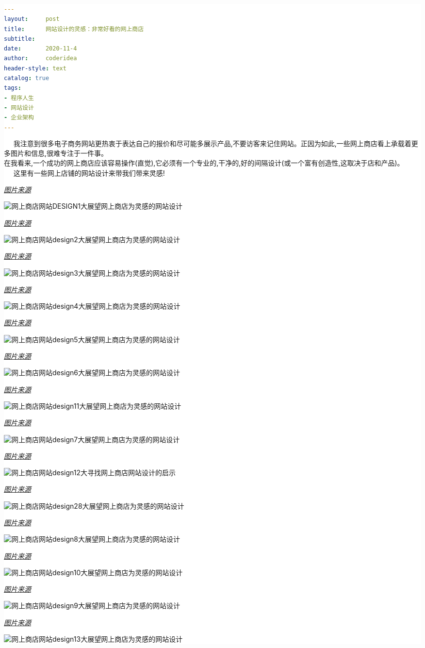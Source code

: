 ```yaml
---
layout:     post
title:      网站设计的灵感：非常好看的网上商店
subtitle:   
date:       2020-11-4
author:     coderidea
header-style: text
catalog: true
tags:
- 程序人生
- 网站设计
- 企业架构
--- 
```

<div class="postBody">
			<div id="cnblogs_post_body" class="blogpost-body"><p>     我注意到很多电子商务网站更热衷于表达自己的报价和尽可能多展示产品,不要访客来记住网站。正因为如此,一些网上商店看上承载着更多图片和信息,很难专注于一件事。<br />在我看来,一个成功的网上商店应该容易操作(直觉),它必须有一个专业的,干净的,好的间隔设计(或一个富有创造性,这取决于店和产品)。<br />     这里有一些网上店铺的网站设计来带我们带来灵感!</p>
<p><a href="http://www.thelittlecakeparlour.co.uk/"><em><span><span>图片来源</span></span></em></a></p>
<p><img class="alignnone size-full wp-image-2556" title="非常好看的网上商店，网站设计的灵感" src="http://www.inspirationmix.com/wp-content/uploads/2011/09/online-shop-web-design1.png" alt="网上商店网站DESIGN1大展望网上商店为灵感的网站设计" width="600" height="462" /></p>
<p><a href="http://www.marleycoffee.com/"><em><span><span>图片来源</span></span></em></a></p>
<p><img class="alignnone size-full wp-image-2557" title="非常好看的网上商店，网站设计的灵感" src="http://www.inspirationmix.com/wp-content/uploads/2011/09/online-shop-web-design2.png" alt="网上商店网站design2大展望网上商店为灵感的网站设计" width="600" height="467" /></p>
<p><a href="http://www.metropoliscoffee.com/shop/"><em><span><span>图片来源</span></span></em></a></p>
<p><img class="alignnone size-full wp-image-2558" title="非常好看的网上商店，网站设计的灵感" src="http://www.inspirationmix.com/wp-content/uploads/2011/09/online-shop-web-design3.png" alt="网上商店网站design3大展望网上商店为灵感的网站设计" width="600" height="467" /></p>
<p><a href="https://shop.cariboucoffee.com/asp/shop/index.asp"><em><span><span>图片来源</span></span></em></a></p>
<p><img class="alignnone size-full wp-image-2559" title="非常好看的网上商店，网站设计的灵感" src="http://www.inspirationmix.com/wp-content/uploads/2011/09/online-shop-web-design4.png" alt="网上商店网站design4大展望网上商店为灵感的网站设计" width="600" height="509" /></p>
<p><a href="http://www.kickinghorsecoffee.com/store/index.php?language=en"><em><span><span>图片来源</span></span></em></a></p>
<p><img class="alignnone size-full wp-image-2560" title="非常好看的网上商店，网站设计的灵感" src="http://www.inspirationmix.com/wp-content/uploads/2011/09/online-shop-web-design5.png" alt="网上商店网站design5大展望网上商店为灵感的网站设计" width="600" height="474" /></p>
<p><a href="http://wineshop.hunters.co.nz/wine-shop/"><em><span><span>图片来源</span></span></em></a></p>
<p><img class="alignnone size-full wp-image-2561" title="非常好看的网上商店，网站设计的灵感" src="http://www.inspirationmix.com/wp-content/uploads/2011/09/online-shop-web-design6.png" alt="网上商店网站design6大展望网上商店为灵感的网站设计" width="600" height="441" /></p>
<p><a href="http://www.gap.com/?tid=goaff209560&amp;ap=2&amp;siteID=goafcid35"><em><span><span>图片来源</span></span></em></a></p>
<p><img class="alignnone size-full wp-image-2566" title="非常好看的网上商店，网站设计的灵感" src="http://www.inspirationmix.com/wp-content/uploads/2011/09/online-shop-web-design11.png" alt="网上商店网站design11大展望网上商店为灵感的网站设计" width="600" height="463" /></p>
<p><a href="http://www.godiva.com/subcategory/chocolate-collections-treats/best-sellers/id/18.gdv"><em><span><span>图片来源</span></span></em></a></p>
<p><img class="alignnone size-full wp-image-2562" title="非常好看的网上商店，网站设计的灵感" src="http://www.inspirationmix.com/wp-content/uploads/2011/09/online-shop-web-design7.png" alt="网上商店网站design7大展望网上商店为灵感的网站设计" width="600" height="390" /></p>
<p><a href="http://www.zappos.com/"><em><span><span>图片来源</span></span></em></a></p>
<p><img class="alignnone size-full wp-image-2567" title="非常好看的网上商店，网站设计的灵感" src="http://www.inspirationmix.com/wp-content/uploads/2011/09/online-shop-web-design12.png" alt="网上商店网站design12大寻找网上商店网站设计的启示" width="600" height="377" /></p>
<p><a href="http://www.tshirt-factory.com/t-shirt-designs.html"><em><span><span>图片来源</span></span></em></a></p>
<p><img class="alignnone size-full wp-image-2584" title="非常好看的网上商店，网站设计的灵感" src="http://www.inspirationmix.com/wp-content/uploads/2011/09/online-shop-web-design28.png" alt="网上商店网站design28大展望网上商店为灵感的网站设计" width="600" height="462" /></p>
<p><a href="http://thelittlechocolatecompany.com/category/products/house-of-bark/"><em><span><span>图片来源</span></span></em></a></p>
<p><img class="alignnone size-full wp-image-2563" title="非常好看的网上商店，网站设计的灵感" src="http://www.inspirationmix.com/wp-content/uploads/2011/09/online-shop-web-design8.png" alt="网上商店网站design8大展望网上商店为灵感的网站设计" width="600" height="397" /></p>
<p><a href="http://www.tazachocolate.com/WebStore"><em><span><span>图片来源</span></span></em></a></p>
<p><img class="alignnone size-full wp-image-2565" title="非常好看的网上商店，网站设计的灵感" src="http://www.inspirationmix.com/wp-content/uploads/2011/09/online-shop-web-design10.png" alt="网上商店网站design10大展望网上商店为灵感的网站设计" width="600" height="389" /></p>
<p><a href="http://www.eclatchocolate.com/"><em><span><span>图片来源</span></span></em></a></p>
<p><img class="alignnone size-full wp-image-2564" title="非常好看的网上商店，网站设计的灵感" src="http://www.inspirationmix.com/wp-content/uploads/2011/09/online-shop-web-design9.png" alt="网上商店网站design9大展望网上商店为灵感的网站设计" width="600" height="411" /></p>
<p><a href="http://www.talbots.com/online/home_page.jsp"><em><span><span>图片来源</span></span></em></a></p>
<p><img class="alignnone size-full wp-image-2568" title="非常好看的网上商店，网站设计的灵感" src="http://www.inspirationmix.com/wp-content/uploads/2011/09/online-shop-web-design13.png" alt="网上商店网站design13大展望网上商店为灵感的网站设计" width="600" height="450" /></p>